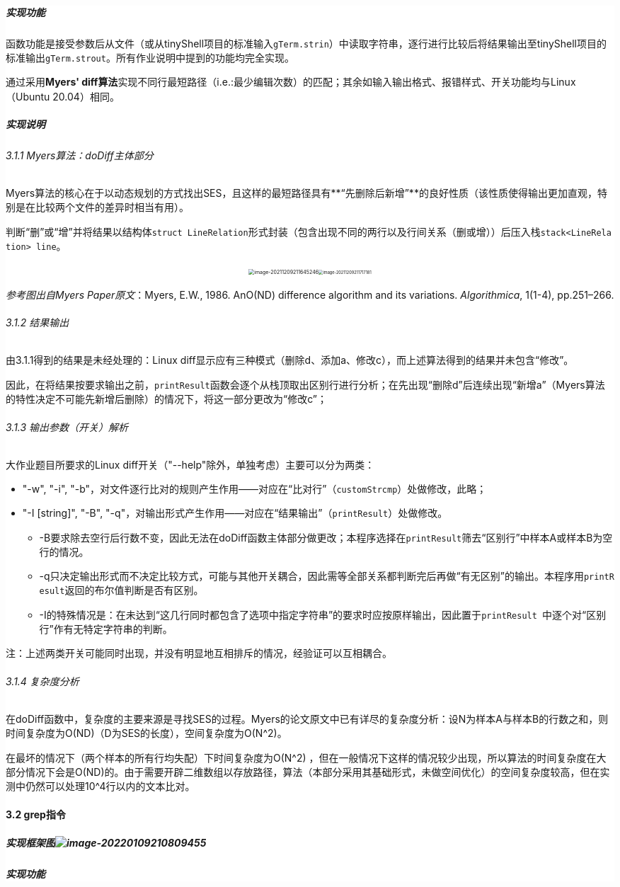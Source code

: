 ##### 实现功能

函数功能是接受参数后从文件（或从tinyShell项目的标准输入`gTerm.strin`）中读取字符串，逐行进行比较后将结果输出至tinyShell项目的标准输出`gTerm.strout`。所有作业说明中提到的功能均完全实现。

通过采用**Myers' diff算法**实现不同行最短路径（i.e.:最少编辑次数）的匹配；其余如输入输出格式、报错样式、开关功能均与Linux（Ubuntu 20.04）相同。

##### 实现说明

###### 	3.1.1 Myers算法：doDiff主体部分

Myers算法的核心在于以动态规划的方式找出SES，且这样的最短路径具有**“先删除后新增”**的良好性质（该性质使得输出更加直观，特别是在比较两个文件的差异时相当有用）。

判断“删”或“增”并将结果以结构体`struct LineRelation`形式封装（包含出现不同的两行以及行间关系（删或增））后压入栈`stack<LineRelation> line`。



<div align=center><img src="C:\Users\lenovo\AppData\Roaming\Typora\typora-user-images\image-20211209211645246.png" alt="image-20211209211645246" style="zoom:50%;" /><img src="C:\Users\lenovo\AppData\Roaming\Typora\typora-user-images\image-20211209211717181.png" alt="image-20211209211717181" style="zoom:40%;" /></div>

*参考图出自Myers Paper原文*：Myers, E.W., 1986. AnO(ND) difference algorithm and its variations. *Algorithmica*, 1(1-4), pp.251–266.

###### 	3.1.2 结果输出

由3.1.1得到的结果是未经处理的：Linux diff显示应有三种模式（删除d、添加a、修改c），而上述算法得到的结果并未包含“修改”。

因此，在将结果按要求输出之前，`printResult`函数会逐个从栈顶取出区别行进行分析；在先出现“删除d”后连续出现“新增a”（Myers算法的特性决定不可能先新增后删除）的情况下，将这一部分更改为“修改c”；

###### 3.1.3 输出参数（开关）解析

大作业题目所要求的Linux diff开关（"--help"除外，单独考虑）主要可以分为两类：

- "-w", "-i", "-b"，对文件逐行比对的规则产生作用——对应在“比对行”（`customStrcmp`）处做修改，此略；

- "-I [string]", "-B", "-q"，对输出形式产生作用——对应在“结果输出”（`printResult`）处做修改。

  - -B要求除去空行后行数不变，因此无法在doDiff函数主体部分做更改；本程序选择在`printResult`筛去“区别行”中样本A或样本B为空行的情况。

  - -q只决定输出形式而不决定比较方式，可能与其他开关耦合，因此需等全部关系都判断完后再做“有无区别”的输出。本程序用`printResult`返回的布尔值判断是否有区别。

  - -I的特殊情况是：在未达到“这几行同时都包含了选项中指定字符串”的要求时应按原样输出，因此置于`printResult `中逐个对“区别行”作有无特定字符串的判断。


注：上述两类开关可能同时出现，并没有明显地互相排斥的情况，经验证可以互相耦合。

###### 3.1.4 复杂度分析

在doDiff函数中，复杂度的主要来源是寻找SES的过程。Myers的论文原文中已有详尽的复杂度分析：设N为样本A与样本B的行数之和，则时间复杂度为O(ND)（D为SES的长度），空间复杂度为O(N^2)。

在最坏的情况下（两个样本的所有行均失配）下时间复杂度为O(N^2) ，但在一般情况下这样的情况较少出现，所以算法的时间复杂度在大部分情况下会是O(ND)的。由于需要开辟二维数组以存放路径，算法（本部分采用其基础形式，未做空间优化）的空间复杂度较高，但在实测中仍然可以处理10^4行以内的文本比对。

#### 3.2 grep指令

##### 实现框架图![image-20220109210809455](C:\Users\lenovo\AppData\Roaming\Typora\typora-user-images\image-20220109210809455.png)

##### 实现功能
